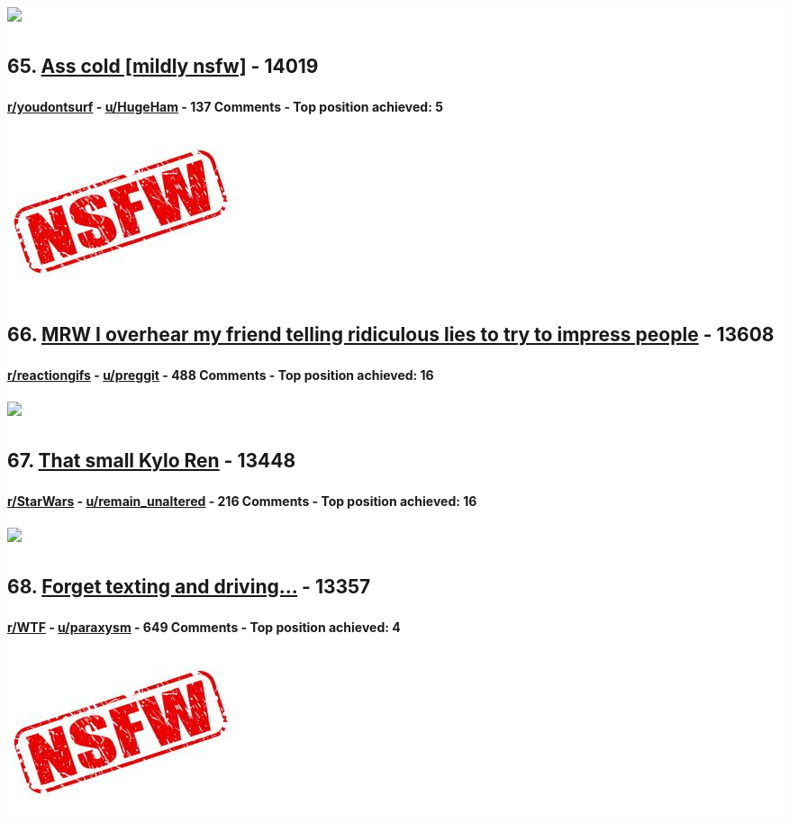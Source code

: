 <a href="https://i.redd.it/2heg4yteinky.jpg"><img src="https://b.thumbs.redditmedia.com/jA8y8M__bgkeI0EsZwrqcNRdFBYtZfoBtPMu-dnYv2M.jpg"></img></a>

## 65. [Ass cold [mildly nsfw]](http://reddit.com/r/youdontsurf/comments/5ylsex/ass_cold_mildly_nsfw/) - 14019
#### [r/youdontsurf](http://reddit.com/r/youdontsurf) - [u/HugeHam](http://reddit.com/u/HugeHam) - 137 Comments - Top position achieved: 5

<a href="https://gfycat.com/VeneratedGlaringBrahmancow"><img src="https://github.com/mgerb/top-of-reddit/raw/master/nsfw.jpg"></img></a>

## 66. [MRW I overhear my friend telling ridiculous lies to try to impress people](http://reddit.com/r/reactiongifs/comments/5ym9ky/mrw_i_overhear_my_friend_telling_ridiculous_lies/) - 13608
#### [r/reactiongifs](http://reddit.com/r/reactiongifs) - [u/preggit](http://reddit.com/u/preggit) - 488 Comments - Top position achieved: 16

<a href="http://i.imgur.com/wuNROsV.gifv"><img src="https://b.thumbs.redditmedia.com/MZxA21JpnRwfRs2IDJ3b2--Ev8JgOC1CWU9ooXBIh7w.jpg"></img></a>

## 67. [That small Kylo Ren](http://reddit.com/r/StarWars/comments/5ym1z3/that_small_kylo_ren/) - 13448
#### [r/StarWars](http://reddit.com/r/StarWars) - [u/remain_unaltered](http://reddit.com/u/remain_unaltered) - 216 Comments - Top position achieved: 16

<a href="http://i.imgur.com/PtCeGEi.jpg"><img src="https://b.thumbs.redditmedia.com/uw8QVzgCSiR5nom2HotWrQ1Z4TbzyO0-EeQ2cgIayJM.jpg"></img></a>

## 68. [Forget texting and driving...](http://reddit.com/r/WTF/comments/5yjysm/forget_texting_and_driving/) - 13357
#### [r/WTF](http://reddit.com/r/WTF) - [u/paraxysm](http://reddit.com/u/paraxysm) - 649 Comments - Top position achieved: 4

<a href="https://gfycat.com/ScalyMaleIndianspinyloach"><img src="https://github.com/mgerb/top-of-reddit/raw/master/nsfw.jpg"></img></a>
